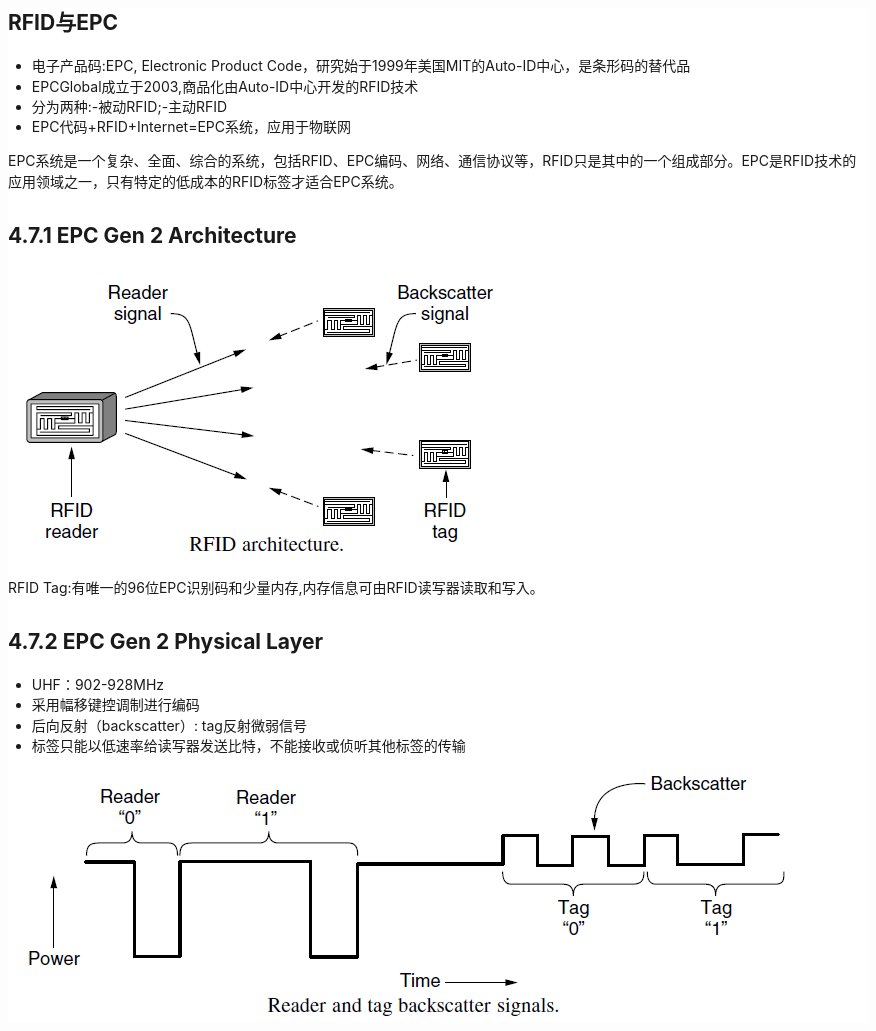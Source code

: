 ## RFID与EPC

* 电子产品码:EPC, Electronic Product Code，研究始于1999年美国MIT的Auto-ID中心，是条形码的替代品
* EPCGlobal成立于2003,商品化由Auto-ID中心开发的RFID技术
* 分为两种:-被动RFID;-主动RFID
* EPC代码+RFID+Internet=EPC系统，应用于物联网

EPC系统是一个复杂、全面、综合的系统，包括RFID、EPC编码、网络、通信协议等，RFID只是其中的一个组成部分。EPC是RFID技术的应用领域之一，只有特定的低成本的RFID标签才适合EPC系统。

## 4.7.1 EPC Gen 2 Architecture

![29](Chapter04/29.png)

RFID Tag:有唯一的96位EPC识别码和少量内存,内存信息可由RFID读写器读取和写入。

## 4.7.2 EPC Gen 2 Physical Layer

* UHF：902-928MHz
* 采用幅移键控调制进行编码
* 后向反射（backscatter）: tag反射微弱信号
* 标签只能以低速率给读写器发送比特，不能接收或侦听其他标签的传输

![30](Chapter04/30.png)
